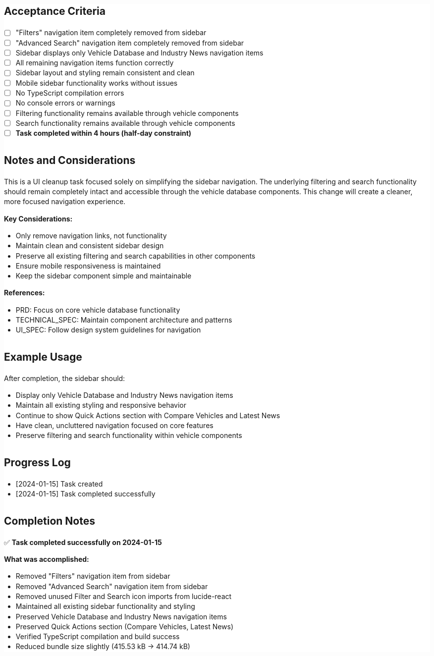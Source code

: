 
## Acceptance Criteria
- [ ] "Filters" navigation item completely removed from sidebar
- [ ] "Advanced Search" navigation item completely removed from sidebar
- [ ] Sidebar displays only Vehicle Database and Industry News navigation items
- [ ] All remaining navigation items function correctly
- [ ] Sidebar layout and styling remain consistent and clean
- [ ] Mobile sidebar functionality works without issues
- [ ] No TypeScript compilation errors
- [ ] No console errors or warnings
- [ ] Filtering functionality remains available through vehicle components
- [ ] Search functionality remains available through vehicle components
- [ ] **Task completed within 4 hours (half-day constraint)**

## Notes and Considerations
This is a UI cleanup task focused solely on simplifying the sidebar navigation. The underlying filtering and search functionality should remain completely intact and accessible through the vehicle database components. This change will create a cleaner, more focused navigation experience.

**Key Considerations:**
- Only remove navigation links, not functionality
- Maintain clean and consistent sidebar design
- Preserve all existing filtering and search capabilities in other components
- Ensure mobile responsiveness is maintained
- Keep the sidebar component simple and maintainable

**References:**
- PRD: Focus on core vehicle database functionality
- TECHNICAL_SPEC: Maintain component architecture and patterns
- UI_SPEC: Follow design system guidelines for navigation

## Example Usage
After completion, the sidebar should:
- Display only Vehicle Database and Industry News navigation items
- Maintain all existing styling and responsive behavior
- Continue to show Quick Actions section with Compare Vehicles and Latest News
- Have clean, uncluttered navigation focused on core features
- Preserve filtering and search functionality within vehicle components

## Progress Log
- [2024-01-15] Task created
- [2024-01-15] Task completed successfully

## Completion Notes
✅ **Task completed successfully on 2024-01-15**

**What was accomplished:**
- Removed "Filters" navigation item from sidebar
- Removed "Advanced Search" navigation item from sidebar  
- Removed unused Filter and Search icon imports from lucide-react
- Maintained all existing sidebar functionality and styling
- Preserved Vehicle Database and Industry News navigation items
- Preserved Quick Actions section (Compare Vehicles, Latest News)
- Verified TypeScript compilation and build success
- Reduced bundle size slightly (415.53 kB → 414.74 kB)
